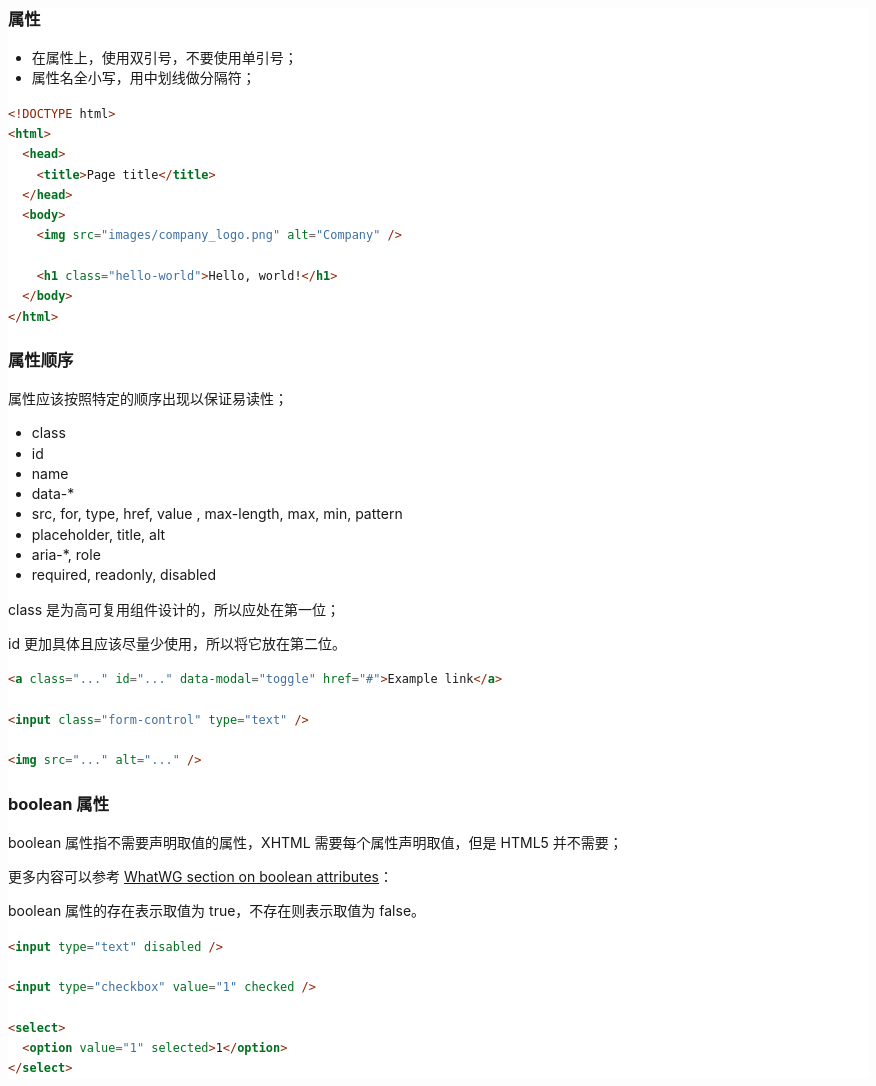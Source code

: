### 属性

- 在属性上，使用双引号，不要使用单引号；
- 属性名全小写，用中划线做分隔符；

```html
<!DOCTYPE html>
<html>
  <head>
    <title>Page title</title>
  </head>
  <body>
    <img src="images/company_logo.png" alt="Company" />

    <h1 class="hello-world">Hello, world!</h1>
  </body>
</html>
```

### 属性顺序

属性应该按照特定的顺序出现以保证易读性；

- class
- id
- name
- data-\*
- src, for, type, href, value , max-length, max, min, pattern
- placeholder, title, alt
- aria-\*, role
- required, readonly, disabled

class 是为高可复用组件设计的，所以应处在第一位；

id 更加具体且应该尽量少使用，所以将它放在第二位。

```html
<a class="..." id="..." data-modal="toggle" href="#">Example link</a>

<input class="form-control" type="text" />

<img src="..." alt="..." />
```

### boolean 属性

boolean 属性指不需要声明取值的属性，XHTML 需要每个属性声明取值，但是 HTML5 并不需要；

更多内容可以参考 [WhatWG section on boolean attributes](http://www.whatwg.org/specs/web-apps/current-work/multipage/common-microsyntaxes.html#boolean-attributes)：

boolean 属性的存在表示取值为 true，不存在则表示取值为 false。

```html
<input type="text" disabled />

<input type="checkbox" value="1" checked />

<select>
  <option value="1" selected>1</option>
</select>
```
